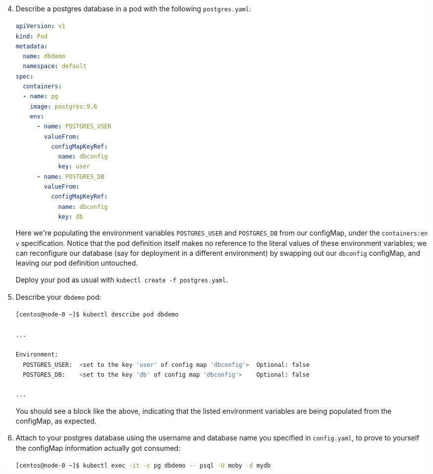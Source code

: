 4.  Describe a postgres database in a pod with the following `postgres.yaml`:

    ```yaml
    apiVersion: v1
    kind: Pod
    metadata:
      name: dbdemo
      namespace: default
    spec:
      containers:
      - name: pg
        image: postgres:9.6
        env:
          - name: POSTGRES_USER
            valueFrom:
              configMapKeyRef:
                name: dbconfig
                key: user
          - name: POSTGRES_DB
            valueFrom:
              configMapKeyRef:
                name: dbconfig
                key: db
    ```

    Here we're populating the environment variables `POSTGRES_USER` and `POSTGRES_DB` from our configMap, under the `containers:env` specification. Notice that the pod definition itself makes no reference to the literal values of these environment variables; we can reconfigure our database (say for deployment in a different environment) by swapping out our `dbconfig` configMap, and leaving our pod definition untouched.

    Deploy your pod as usual with `kubectl create -f postgres.yaml`.

5.  Describe your `dbdemo` pod:

    ```bash
    [centos@node-0 ~]$ kubectl describe pod dbdemo

    ...

    Environment:
      POSTGRES_USER:  <set to the key 'user' of config map 'dbconfig'>  Optional: false
      POSTGRES_DB:    <set to the key 'db' of config map 'dbconfig'>    Optional: false

    ...
    ```

    You should see a block like the above, indicating that the listed environment variables are being populated from the configMap, as expected.

6.  Attach to your postgres database using the username and database name you specified in `config.yaml`, to prove to yourself the configMap information actually got consumed:

    ```bash
    [centos@node-0 ~]$ kubectl exec -it -c pg dbdemo -- psql -U moby -d mydb
